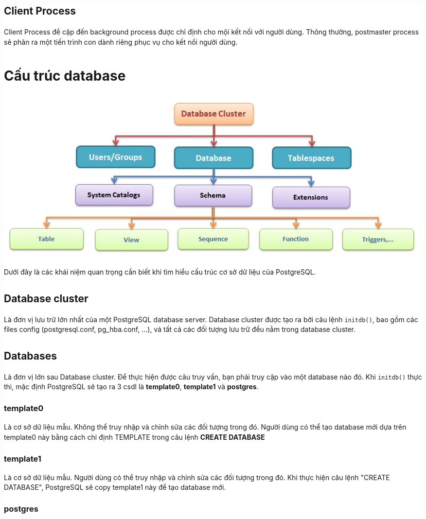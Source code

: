 ## Client Process

Client Process đề cập đến background process được chỉ định cho mội kết nối với người dùng. Thông thường, postmaster process sẽ phân ra một tiến trình con dành riêng phục vụ cho kết nối người dùng.

# Cấu trúc database

![object](/assets/img/postgresql/object.jpg)

Dưới đây là các khái niệm quan trọng cần biết khi tìm hiểu cấu trúc cơ sở dữ liệu của PostgreSQL.

## Database cluster

Là đơn vị lưu trữ lớn nhất của một PostgreSQL database server. Database cluster được tạo ra bởi câu lệnh `initdb()`, bao gồm các files config (postgresql.conf, pg_hba.conf, ...), và tất cả các đối tượng lưu trữ đều nằm trong database cluster. 

## Databases

Là đơn vị lớn sau Database cluster. Để thực hiện được câu truy vấn, bạn phải truy cập vào một database nào đó. Khi `initdb()` thực thi, mặc định PostgreSQL sẽ tạo ra 3 csdl là **template0**, **template1** và **postgres**.

### template0

Là cơ sở dữ liệu mẫu. Không thể truy nhập và chỉnh sửa các đối tượng trong đó. Người dùng có thể tạo database mới dựa trên template0 này bằng cách chỉ định TEMPLATE trong câu lệnh **CREATE DATABASE**
### template1

Là cơ sở dữ liệu mẫu. Người dùng có thể truy nhập và chỉnh sửa các đối tượng trong đó. Khi thực hiện câu lệnh "CREATE DATABASE", PostgreSQL sẽ copy template1 này để tạo database mới.

### postgres
